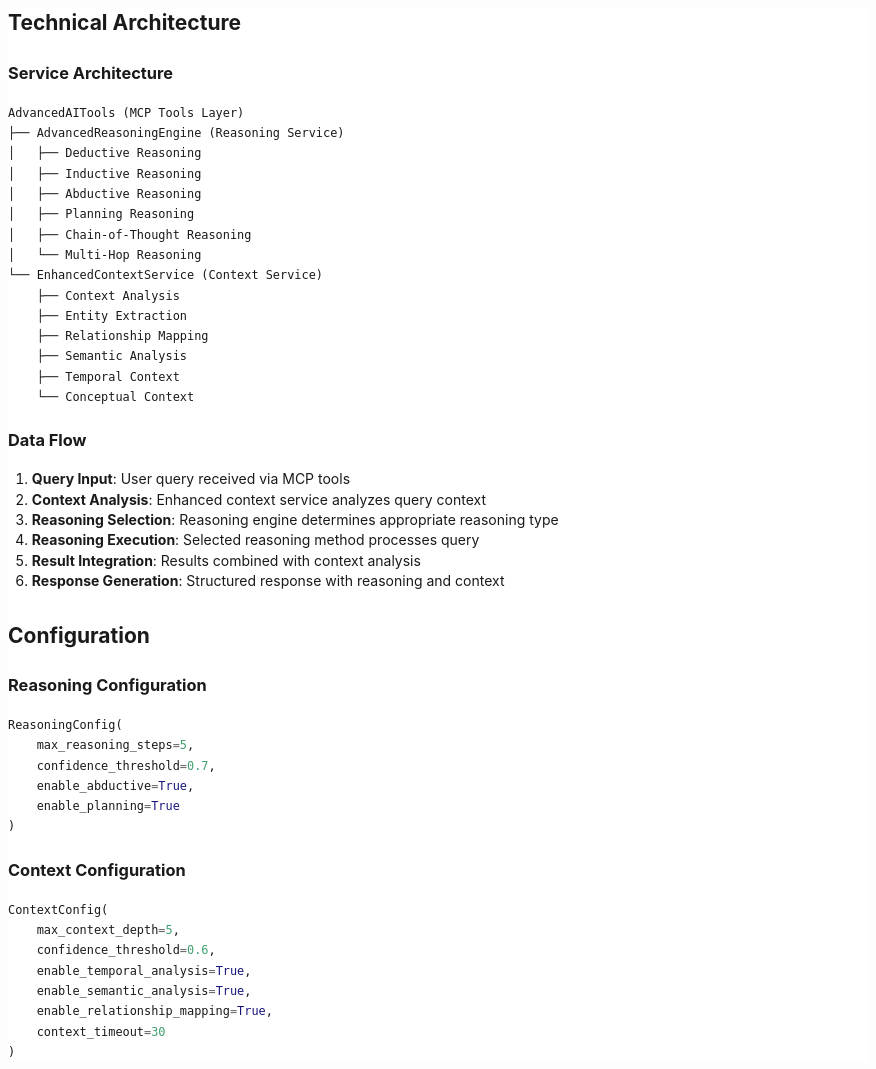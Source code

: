 ## Technical Architecture

### **Service Architecture**

```
AdvancedAITools (MCP Tools Layer)
├── AdvancedReasoningEngine (Reasoning Service)
│   ├── Deductive Reasoning
│   ├── Inductive Reasoning
│   ├── Abductive Reasoning
│   ├── Planning Reasoning
│   ├── Chain-of-Thought Reasoning
│   └── Multi-Hop Reasoning
└── EnhancedContextService (Context Service)
    ├── Context Analysis
    ├── Entity Extraction
    ├── Relationship Mapping
    ├── Semantic Analysis
    ├── Temporal Context
    └── Conceptual Context
```

### **Data Flow**

1. **Query Input**: User query received via MCP tools
2. **Context Analysis**: Enhanced context service analyzes query context
3. **Reasoning Selection**: Reasoning engine determines appropriate reasoning type
4. **Reasoning Execution**: Selected reasoning method processes query
5. **Result Integration**: Results combined with context analysis
6. **Response Generation**: Structured response with reasoning and context

## Configuration

### **Reasoning Configuration**

```python
ReasoningConfig(
    max_reasoning_steps=5,
    confidence_threshold=0.7,
    enable_abductive=True,
    enable_planning=True
)
```

### **Context Configuration**

```python
ContextConfig(
    max_context_depth=5,
    confidence_threshold=0.6,
    enable_temporal_analysis=True,
    enable_semantic_analysis=True,
    enable_relationship_mapping=True,
    context_timeout=30
)
```

